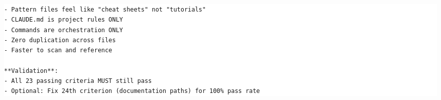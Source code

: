 ```
- Pattern files feel like "cheat sheets" not "tutorials"
- CLAUDE.md is project rules ONLY
- Commands are orchestration ONLY
- Zero duplication across files
- Faster to scan and reference

**Validation**:
- All 23 passing criteria MUST still pass
- Optional: Fix 24th criterion (documentation paths) for 100% pass rate
